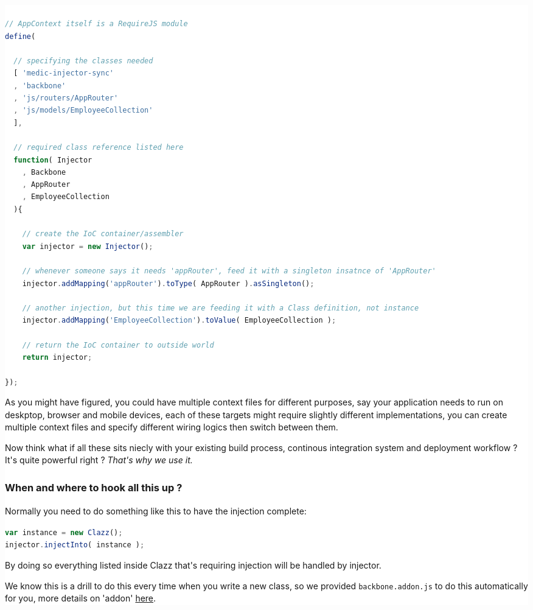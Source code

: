 ```javascript

// AppContext itself is a RequireJS module
define( 

  // specifying the classes needed
  [ 'medic-injector-sync'
  , 'backbone'
  , 'js/routers/AppRouter'
  , 'js/models/EmployeeCollection'
  ], 

  // required class reference listed here
  function( Injector
    , Backbone
    , AppRouter
    , EmployeeCollection
  ){
	
	// create the IoC container/assembler
    var injector = new Injector();
	
	// whenever someone says it needs 'appRouter', feed it with a singleton insatnce of 'AppRouter'
    injector.addMapping('appRouter').toType( AppRouter ).asSingleton();
	
	// another injection, but this time we are feeding it with a Class definition, not instance
    injector.addMapping('EmployeeCollection').toValue( EmployeeCollection );
	
	// return the IoC container to outside world
    return injector;

});
```

As you might have figured, you could have multiple context files for different purposes, say your application needs to run on deskptop, browser and mobile devices, each of these targets might require slightly different implementations, you can create multiple context files and specify different wiring logics then switch between them. 

Now think what if all these sits niecly with your existing build process, continous integration system and deployment workflow ? It's quite powerful right ? *That's why we use it.*

### When and where to hook all this up ?

Normally you need to do something like this to have the injection complete:

```javascript
var instance = new Clazz();
injector.injectInto( instance );
```
By doing so everything listed inside Clazz that's requiring injection will be handled by injector.

We know this is a drill to do this every time when you write a new class, so we provided `backbone.addon.js` to do this automatically for you, more details on 'addon' [here](#).
